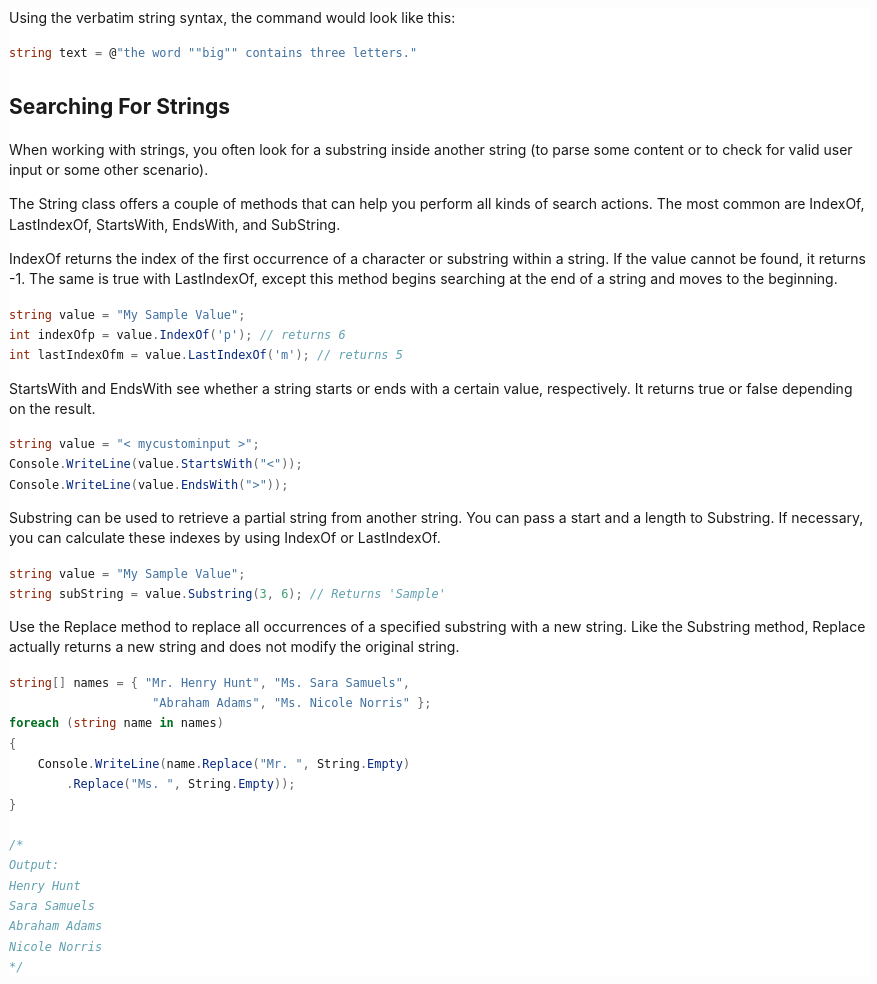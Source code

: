Using the verbatim string syntax, the command would look like this:

```cs
string text = @"the word ""big"" contains three letters."
```

## Searching For Strings

When working with strings, you often look for a substring inside another string (to parse some content or to check for valid user input or some other scenario).

The String class offers a couple of methods that can help you perform all kinds of search actions. The most common are IndexOf, LastIndexOf, StartsWith, EndsWith, and SubString.



IndexOf returns the index of the first occurrence of a character or substring within a string. If the value cannot be found, it returns -1. The same is true with LastIndexOf, except this method begins searching at the end of a string and moves to the beginning.

```cs
string value = "My Sample Value";
int indexOfp = value.IndexOf('p'); // returns 6
int lastIndexOfm = value.LastIndexOf('m'); // returns 5
```

StartsWith and EndsWith see whether a string starts or ends with a certain value, respectively. It returns true or false depending on the result.

```cs
string value = "< mycustominput >";
Console.WriteLine(value.StartsWith("<"));
Console.WriteLine(value.EndsWith(">"));
```

Substring can be used to retrieve a partial string from another string. You can pass a start and a length to Substring. If necessary, you can calculate these indexes by using IndexOf or LastIndexOf.

```cs
string value = "My Sample Value";
string subString = value.Substring(3, 6); // Returns 'Sample'
```

Use the Replace method to replace all occurrences of a specified substring with a new string. Like the Substring method, Replace actually returns a new string and does not modify the original string.

```cs
string[] names = { "Mr. Henry Hunt", "Ms. Sara Samuels",
                    "Abraham Adams", "Ms. Nicole Norris" };
foreach (string name in names)
{
    Console.WriteLine(name.Replace("Mr. ", String.Empty)
        .Replace("Ms. ", String.Empty));
}

/*
Output:
Henry Hunt
Sara Samuels
Abraham Adams
Nicole Norris
*/
```
